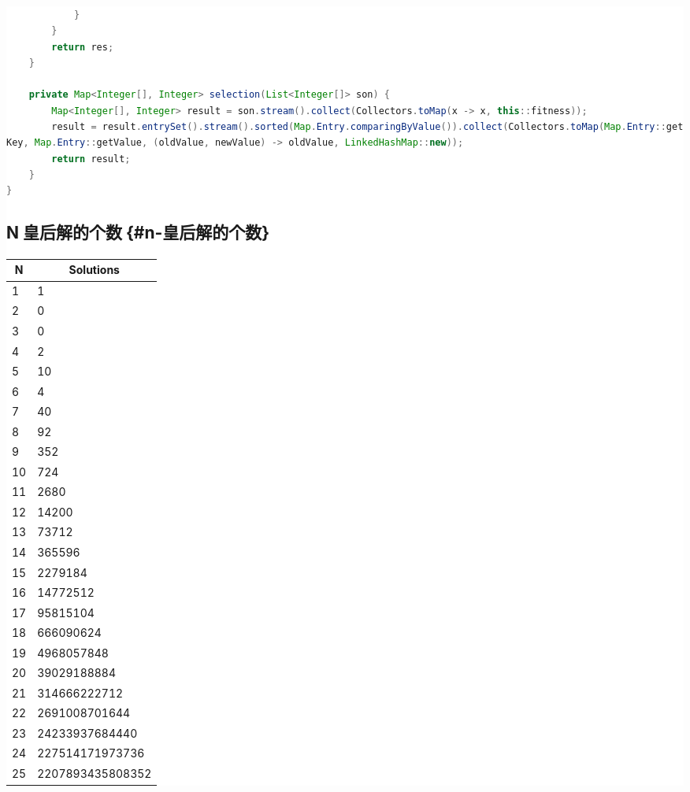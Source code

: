 ```java
            }
        }
        return res;
    }

    private Map<Integer[], Integer> selection(List<Integer[]> son) {
        Map<Integer[], Integer> result = son.stream().collect(Collectors.toMap(x -> x, this::fitness));
        result = result.entrySet().stream().sorted(Map.Entry.comparingByValue()).collect(Collectors.toMap(Map.Entry::getKey, Map.Entry::getValue, (oldValue, newValue) -> oldValue, LinkedHashMap::new));
        return result;
    }
}
```


## N 皇后解的个数 {#n-皇后解的个数}

| N  | Solutions        |
|----|------------------|
| 1  | 1                |
| 2  | 0                |
| 3  | 0                |
| 4  | 2                |
| 5  | 10               |
| 6  | 4                |
| 7  | 40               |
| 8  | 92               |
| 9  | 352              |
| 10 | 724              |
| 11 | 2680             |
| 12 | 14200            |
| 13 | 73712            |
| 14 | 365596           |
| 15 | 2279184          |
| 16 | 14772512         |
| 17 | 95815104         |
| 18 | 666090624        |
| 19 | 4968057848       |
| 20 | 39029188884      |
| 21 | 314666222712     |
| 22 | 2691008701644    |
| 23 | 24233937684440   |
| 24 | 227514171973736  |
| 25 | 2207893435808352 |